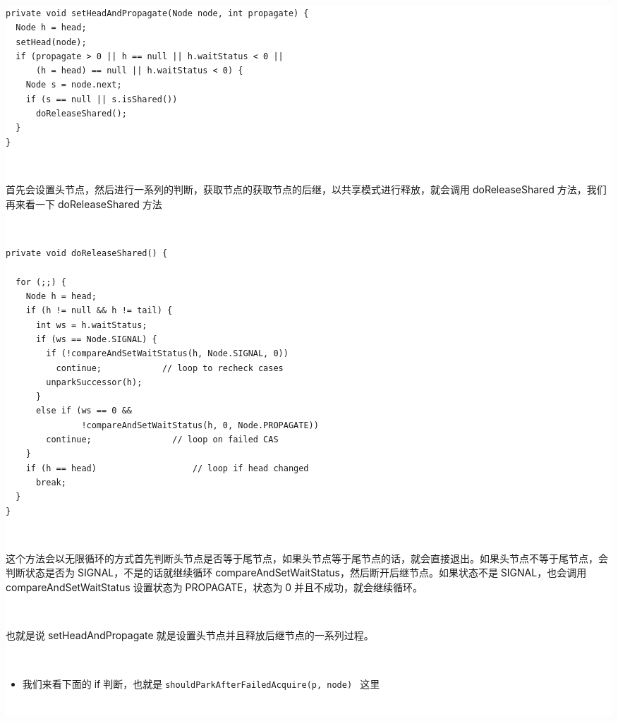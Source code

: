 ﻿

```
private void setHeadAndPropagate(Node node, int propagate) {
  Node h = head; 
  setHead(node);
  if (propagate > 0 || h == null || h.waitStatus < 0 ||
      (h = head) == null || h.waitStatus < 0) {
    Node s = node.next;
    if (s == null || s.isShared())
      doReleaseShared();
  }
}
```

﻿

首先会设置头节点，然后进行一系列的判断，获取节点的获取节点的后继，以共享模式进行释放，就会调用 doReleaseShared 方法，我们再来看一下 doReleaseShared 方法

﻿

```
private void doReleaseShared() {

  for (;;) {
    Node h = head;
    if (h != null && h != tail) {
      int ws = h.waitStatus;
      if (ws == Node.SIGNAL) {
        if (!compareAndSetWaitStatus(h, Node.SIGNAL, 0))
          continue;            // loop to recheck cases
        unparkSuccessor(h);
      }
      else if (ws == 0 &&
               !compareAndSetWaitStatus(h, 0, Node.PROPAGATE))
        continue;                // loop on failed CAS
    }
    if (h == head)                   // loop if head changed
      break;
  }
}
```

﻿

这个方法会以无限循环的方式首先判断头节点是否等于尾节点，如果头节点等于尾节点的话，就会直接退出。如果头节点不等于尾节点，会判断状态是否为 SIGNAL，不是的话就继续循环 compareAndSetWaitStatus，然后断开后继节点。如果状态不是  SIGNAL，也会调用 compareAndSetWaitStatus 设置状态为 PROPAGATE，状态为 0 并且不成功，就会继续循环。

﻿

也就是说 setHeadAndPropagate 就是设置头节点并且释放后继节点的一系列过程。

﻿

- 我们来看下面的 if 判断，也就是 `shouldParkAfterFailedAcquire(p, node) ` 这里

﻿
